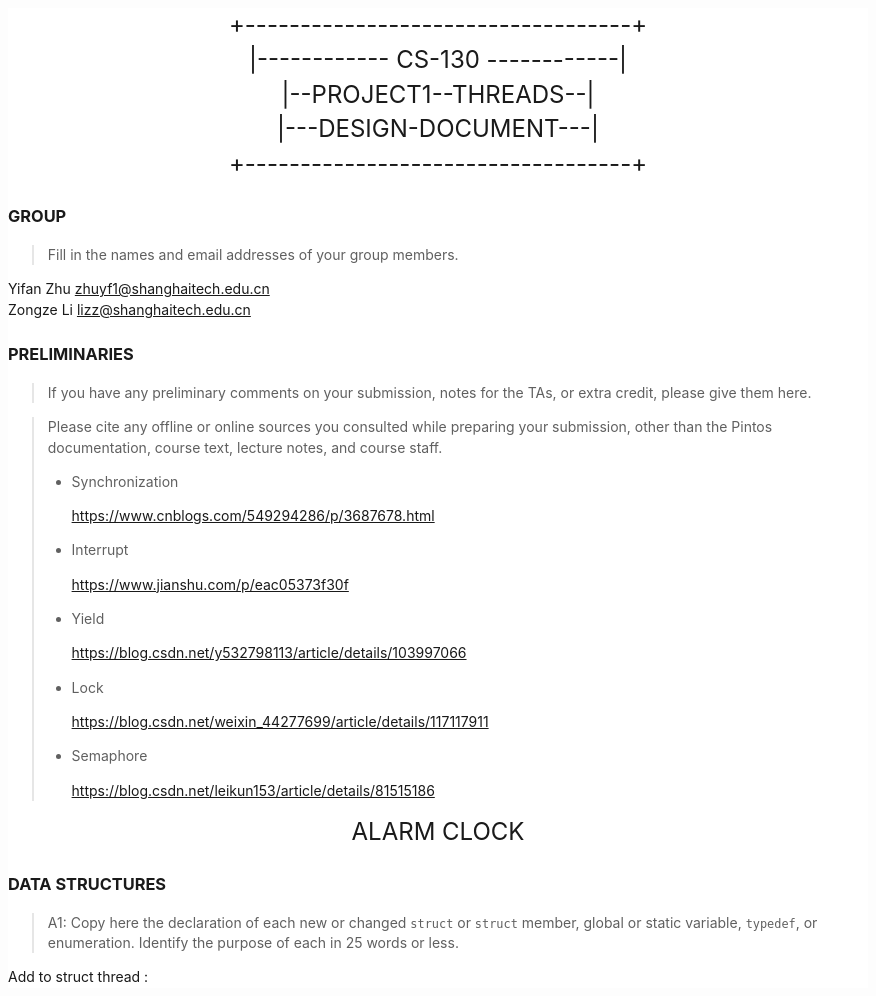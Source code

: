 <center><font size=5>+-----------------------------------+</font></center>
<center><font size=5>|------------ CS-130 ------------|</font></center>
<center><font size=5>|--PROJECT1--THREADS--|</font></center>
<center><font size=5>|---DESIGN-DOCUMENT---|</font></center>
<center><font size=5>+-----------------------------------+</font></center>

### GROUP

> Fill in the names and email addresses of your group members.

Yifan Zhu <zhuyf1@shanghaitech.edu.cn>  
Zongze Li <lizz@shanghaitech.edu.cn>


### PRELIMINARIES

> If you have any preliminary comments on your submission, notes for the
> TAs, or extra credit, please give them here.

> Please cite any offline or online sources you consulted while
> preparing your submission, other than the Pintos documentation, course
> text, lecture notes, and course staff.
>
> * Synchronization
>
>   https://www.cnblogs.com/549294286/p/3687678.html
>
> *  Interrupt
>
>    https://www.jianshu.com/p/eac05373f30f
>
> * Yield
>
>   https://blog.csdn.net/y532798113/article/details/103997066
>
> * Lock
>
>   https://blog.csdn.net/weixin_44277699/article/details/117117911
>
> * Semaphore
>
>   https://blog.csdn.net/leikun153/article/details/81515186
>


<center><font size=5>ALARM CLOCK</font></center>

### DATA STRUCTURES

> A1: Copy here the declaration of each new or changed `struct` or
> `struct` member, global or static variable, `typedef`, or
> enumeration.  Identify the purpose of each in 25 words or less.

 Add to struct thread :
